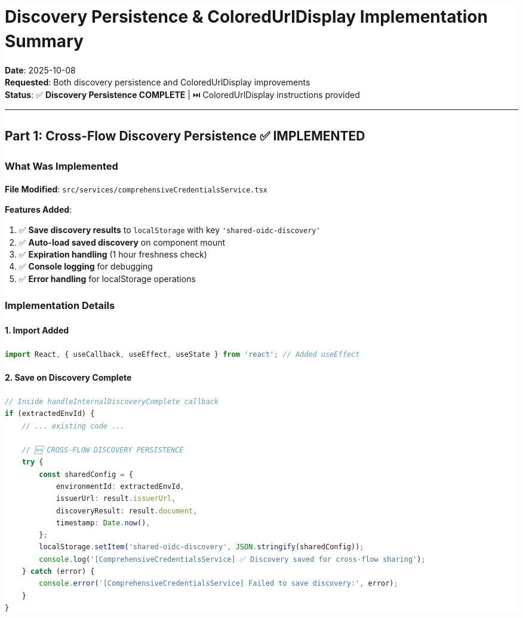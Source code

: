 # Discovery Persistence & ColoredUrlDisplay Implementation Summary

**Date**: 2025-10-08  
**Requested**: Both discovery persistence and ColoredUrlDisplay improvements  
**Status**: ✅ **Discovery Persistence COMPLETE** | ⏭️ ColoredUrlDisplay instructions provided

---

## Part 1: Cross-Flow Discovery Persistence ✅ IMPLEMENTED

### What Was Implemented

**File Modified**: `src/services/comprehensiveCredentialsService.tsx`

**Features Added**:
1. ✅ **Save discovery results** to `localStorage` with key `'shared-oidc-discovery'`
2. ✅ **Auto-load saved discovery** on component mount
3. ✅ **Expiration handling** (1 hour freshness check)
4. ✅ **Console logging** for debugging
5. ✅ **Error handling** for localStorage operations

### Implementation Details

#### 1. Import Added
```typescript
import React, { useCallback, useEffect, useState } from 'react'; // Added useEffect
```

#### 2. Save on Discovery Complete
```typescript
// Inside handleInternalDiscoveryComplete callback
if (extractedEnvId) {
    // ... existing code ...
    
    // 🆕 CROSS-FLOW DISCOVERY PERSISTENCE
    try {
        const sharedConfig = {
            environmentId: extractedEnvId,
            issuerUrl: result.issuerUrl,
            discoveryResult: result.document,
            timestamp: Date.now(),
        };
        localStorage.setItem('shared-oidc-discovery', JSON.stringify(sharedConfig));
        console.log('[ComprehensiveCredentialsService] ✅ Discovery saved for cross-flow sharing');
    } catch (error) {
        console.error('[ComprehensiveCredentialsService] Failed to save discovery:', error);
    }
}
```
